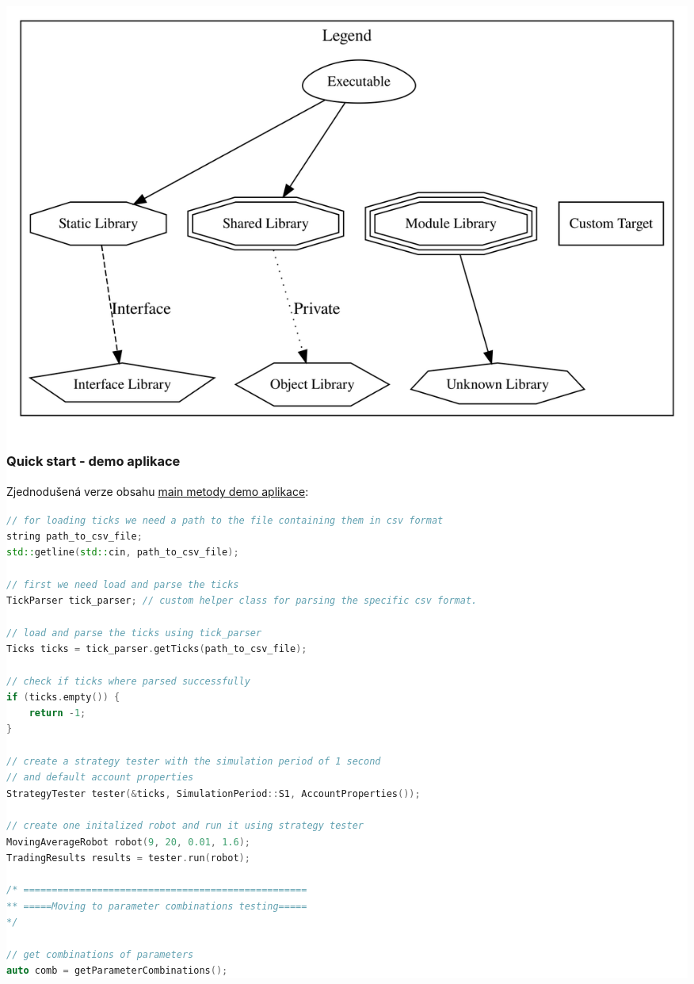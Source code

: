 ![CMake targets dependencies diagram legend](img/legend.svg "Legend of CMake Targets")

### Quick start - demo aplikace

Zjednodušená verze obsahu [main metody demo aplikace](../src/TestOfStrategy/testOfStrategy.cpp):

```Cpp
// for loading ticks we need a path to the file containing them in csv format
string path_to_csv_file;
std::getline(std::cin, path_to_csv_file);

// first we need load and parse the ticks
TickParser tick_parser; // custom helper class for parsing the specific csv format.

// load and parse the ticks using tick_parser
Ticks ticks = tick_parser.getTicks(path_to_csv_file);

// check if ticks where parsed successfully
if (ticks.empty()) {
	return -1;
}

// create a strategy tester with the simulation period of 1 second
// and default account properties 
StrategyTester tester(&ticks, SimulationPeriod::S1, AccountProperties());

// create one initalized robot and run it using strategy tester
MovingAverageRobot robot(9, 20, 0.01, 1.6);
TradingResults results = tester.run(robot);

/* ==================================================
** =====Moving to parameter combinations testing=====
*/                                                   

// get combinations of parameters
auto comb = getParameterCombinations();

```